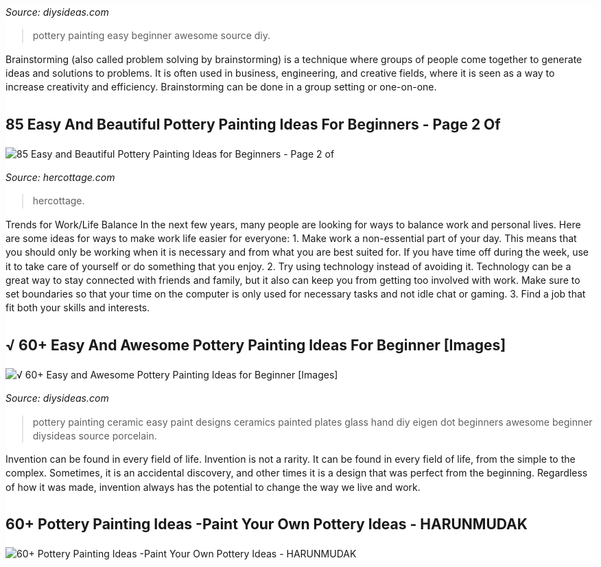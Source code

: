 _Source: diysideas.com_

>pottery painting easy beginner awesome source diy. 

	

Brainstorming (also called problem solving by brainstorming) is a technique where groups of people come together to generate ideas and solutions to problems. It is often used in business, engineering, and creative fields, where it is seen as a way to increase creativity and efficiency. Brainstorming can be done in a group setting or one-on-one.

    
## 85 Easy And Beautiful Pottery Painting Ideas For Beginners - Page 2 Of

<img loading=lazy src="https://www.hercottage.com/wp-content/uploads/2019/07/Easy-and-Beautiful-Pottery-Painting-Ideas-for-Beginners-67.png" onerror="this.onerror=null;this.src='https://tse4.mm.bing.net/th?id=OIP.Frpi4ttb8U_3mxorbfu0hwHaJO&amp;pid=15.1';" alt="85 Easy and Beautiful Pottery Painting Ideas for Beginners - Page 2 of">

_Source: hercottage.com_

>hercottage. 

	

Trends for Work/Life Balance
In the next few years, many people are looking for ways to balance work and personal lives. Here are some ideas for ways to make work life easier for everyone: 1. Make work a non-essential part of your day. This means that you should only be working when it is necessary and from what you are best suited for. If you have time off during the week, use it to take care of yourself or do something that you enjoy. 2. Try using technology instead of avoiding it. Technology can be a great way to stay connected with friends and family, but it also can keep you from getting too involved with work. Make sure to set boundaries so that your time on the computer is only used for necessary tasks and not idle chat or gaming. 3. Find a job that fit both your skills and interests.

    
## √ 60+ Easy And Awesome Pottery Painting Ideas For Beginner [Images]

<img loading=lazy src="https://thedestinyformula.com/wp-content/uploads/2019/01/525f75ea75dc0f1262fae34f4f5de1a0.jpg" onerror="this.onerror=null;this.src='https://tse4.mm.bing.net/th?id=OIP.KjzkKsB2YSjA7M-zF52DKwHaHa&amp;pid=15.1';" alt="√ 60+ Easy and Awesome Pottery Painting Ideas for Beginner [Images]">

_Source: diysideas.com_

>pottery painting ceramic easy paint designs ceramics painted plates glass hand diy eigen dot beginners awesome beginner diysideas source porcelain. 

	

Invention can be found in every field of life.
Invention is not a rarity. It can be found in every field of life, from the simple to the complex. Sometimes, it is an accidental discovery, and other times it is a design that was perfect from the beginning. Regardless of how it was made, invention always has the potential to change the way we live and work.

    
## 60+ Pottery Painting Ideas -Paint Your Own Pottery Ideas - HARUNMUDAK

<img loading=lazy src="https://harunmudak.com/wp-content/uploads/2020/12/pottery-painting-9-1024x1024.jpg" onerror="this.onerror=null;this.src='https://tse1.mm.bing.net/th?id=OIP.0gnwMF8GFx9JFUr6OLY_XwHaHa&amp;pid=15.1';" alt="60+ Pottery Painting Ideas -Paint Your Own Pottery Ideas - HARUNMUDAK">
